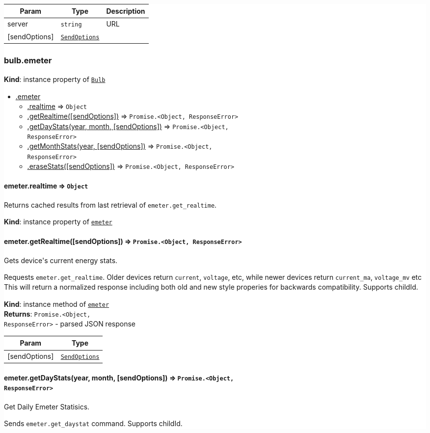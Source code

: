 | Param | Type | Description |
| --- | --- | --- |
| server | <code>string</code> | URL |
| [sendOptions] | [<code>SendOptions</code>](#SendOptions) |  |

<a name="Bulb+emeter"></a>

### bulb.emeter
**Kind**: instance property of [<code>Bulb</code>](#Bulb)  

* [.emeter](#Bulb+emeter)
    * [.realtime](#Bulb+emeter+realtime) ⇒ <code>Object</code>
    * [.getRealtime([sendOptions])](#Bulb+emeter+getRealtime) ⇒ <code>Promise.&lt;Object, ResponseError&gt;</code>
    * [.getDayStats(year, month, [sendOptions])](#Bulb+emeter+getDayStats) ⇒ <code>Promise.&lt;Object, ResponseError&gt;</code>
    * [.getMonthStats(year, [sendOptions])](#Bulb+emeter+getMonthStats) ⇒ <code>Promise.&lt;Object, ResponseError&gt;</code>
    * [.eraseStats([sendOptions])](#Bulb+emeter+eraseStats) ⇒ <code>Promise.&lt;Object, ResponseError&gt;</code>

<a name="Bulb+emeter+realtime"></a>

#### emeter.realtime ⇒ <code>Object</code>
Returns cached results from last retrieval of `emeter.get_realtime`.

**Kind**: instance property of [<code>emeter</code>](#Bulb+emeter)  
<a name="Bulb+emeter+getRealtime"></a>

#### emeter.getRealtime([sendOptions]) ⇒ <code>Promise.&lt;Object, ResponseError&gt;</code>
Gets device's current energy stats.

Requests `emeter.get_realtime`. Older devices return `current`, `voltage`, etc,
while newer devices return `current_ma`, `voltage_mv` etc
This will return a normalized response including both old and new style properies for backwards compatibility.
Supports childId.

**Kind**: instance method of [<code>emeter</code>](#Bulb+emeter)  
**Returns**: <code>Promise.&lt;Object, ResponseError&gt;</code> - parsed JSON response  

| Param | Type |
| --- | --- |
| [sendOptions] | [<code>SendOptions</code>](#SendOptions) | 

<a name="Bulb+emeter+getDayStats"></a>

#### emeter.getDayStats(year, month, [sendOptions]) ⇒ <code>Promise.&lt;Object, ResponseError&gt;</code>
Get Daily Emeter Statisics.

Sends `emeter.get_daystat` command. Supports childId.
